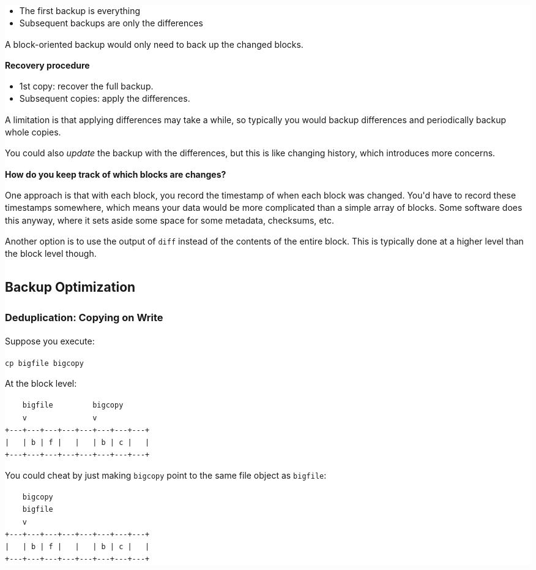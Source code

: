 * The first backup is everything
* Subsequent backups are only the differences

A block-oriented backup would only need to back up the changed blocks.

**Recovery procedure**

* 1st copy: recover the full backup.
* Subsequent copies: apply the differences.

A limitation is that applying differences may take a while, so typically you would backup differences and periodically backup whole copies.

You could also *update* the backup with the differences, but this is like changing history, which introduces more concerns.

**How do you keep track of which blocks are changes?**

One approach is that with each block, you record the timestamp of when each block was changed. You'd have to record these timestamps somewhere, which means your data would be more complicated than a simple array of blocks. Some software does this anyway, where it sets aside some space for some metadata, checksums, etc.

Another option is to use the output of `diff` instead of the contents of the entire block. This is typically done at a higher level than the block level though.


## Backup Optimization


### Deduplication: Copying on Write


Suppose you execute:

```shell
cp bigfile bigcopy
```

At the block level:

```
    bigfile         bigcopy
    v               v
+---+---+---+---+---+---+---+---+
|   | b | f |   |   | b | c |   |
+---+---+---+---+---+---+---+---+
```

You could cheat by just making `bigcopy` point to the same file object as `bigfile`:

```
    bigcopy
    bigfile
    v
+---+---+---+---+---+---+---+---+
|   | b | f |   |   | b | c |   |
+---+---+---+---+---+---+---+---+
```
